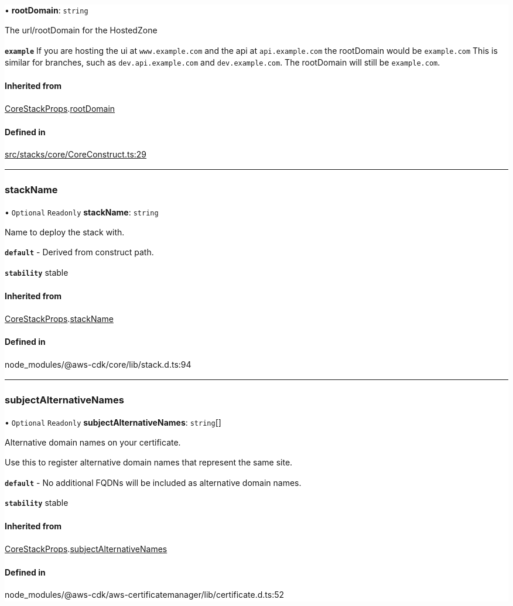 • **rootDomain**: `string`

The url/rootDomain for the HostedZone

**`example`** If you are hosting the ui at `www.example.com` and the api
at `api.example.com` the rootDomain would be `example.com`  This is
similar for branches, such as `dev.api.example.com` and
`dev.example.com`.  The rootDomain will still be `example.com`.

#### Inherited from

[CoreStackProps](CoreStackProps).[rootDomain](CoreStackProps#rootdomain)

#### Defined in

[src/stacks/core/CoreConstruct.ts:29](https://github.com/matthewkeil/full-stack-pattern/blob/faec2ba/src/stacks/core/CoreConstruct.ts#L29)

___

### stackName

• `Optional` `Readonly` **stackName**: `string`

Name to deploy the stack with.

**`default`** - Derived from construct path.

**`stability`** stable

#### Inherited from

[CoreStackProps](CoreStackProps).[stackName](CoreStackProps#stackname)

#### Defined in

node_modules/@aws-cdk/core/lib/stack.d.ts:94

___

### subjectAlternativeNames

• `Optional` `Readonly` **subjectAlternativeNames**: `string`[]

Alternative domain names on your certificate.

Use this to register alternative domain names that represent the same site.

**`default`** - No additional FQDNs will be included as alternative domain names.

**`stability`** stable

#### Inherited from

[CoreStackProps](CoreStackProps).[subjectAlternativeNames](CoreStackProps#subjectalternativenames)

#### Defined in

node_modules/@aws-cdk/aws-certificatemanager/lib/certificate.d.ts:52
